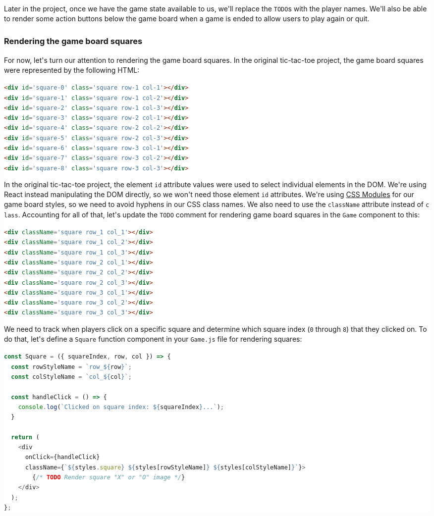 Later in the project, once we have the game state available to us, we'll replace
the `TODO`s with the player names. We'll also be able to render some action
buttons below the game board when a game is ended to allow users to play again
or quit.

### Rendering the game board squares

For now, let's turn our attention to rendering the game board squares. In the
original tic-tac-toe project, the game board squares were represented by the
following HTML:

```html
<div id='square-0' class='square row-1 col-1'></div>
<div id='square-1' class='square row-1 col-2'></div>
<div id='square-2' class='square row-1 col-3'></div>
<div id='square-3' class='square row-2 col-1'></div>
<div id='square-4' class='square row-2 col-2'></div>
<div id='square-5' class='square row-2 col-3'></div>
<div id='square-6' class='square row-3 col-1'></div>
<div id='square-7' class='square row-3 col-2'></div>
<div id='square-8' class='square row-3 col-3'></div>
```

In the original tic-tac-toe project, the element `id` attribute values were used
to select individual elements in the DOM. We're using React instead manipulating
the DOM directly, so we won't need those element `id` attributes. We're using
[CSS Modules][css modules] for our game board styles, so we need to avoid
hyphens in our CSS class names. We also need to use the `className` attribute
instead of `class`. Accounting for all of that, let's update the `TODO` comment
for rendering game board squares in the `Game` component to this:

```html
<div className='square row_1 col_1'></div>
<div className='square row_1 col_2'></div>
<div className='square row_1 col_3'></div>
<div className='square row_2 col_1'></div>
<div className='square row_2 col_2'></div>
<div className='square row_2 col_3'></div>
<div className='square row_3 col_1'></div>
<div className='square row_3 col_2'></div>
<div className='square row_3 col_3'></div>
```

We need to track when players click on a specific square and determine which
square index (`0` through `8`) that they clicked on. To do that, let's define a
`Square` function component in your `Game.js` file for rendering squares:

```js
const Square = ({ squareIndex, row, col }) => {
  const rowStyleName = `row_${row}`;
  const colStyleName = `col_${col}`;

  const handleClick = () => {
    console.log(`Clicked on square index: ${squareIndex}...`);
  }

  return (
    <div
      onClick={handleClick}
      className={`${styles.square} ${styles[rowStyleName]} ${styles[colStyleName]}`}>
        {/* TODO Render square "X" or "O" image */}
    </div>
  );
};
```


[1]: images/image-http-exchange.svg
[2]: https://tools.ietf.org/html/rfc6455
[3]: https://caniuse.com/#search=WebSockets
[4]: https://github.com/websockets/ws
[5]: https://github.com/websockets/ws/blob/master/doc/ws.md#new-websocketserveroptions-callback
[npm ws]: https://www.npmjs.com/package/ws
[ws simple server]: https://www.npmjs.com/package/ws#simple-server
[ws server broadcast]: https://www.npmjs.com/package/ws#server-broadcast
[ws examples server stats]: https://github.com/websockets/ws/tree/master/examples/server-stats
[ws examples express session parse]: https://github.com/websockets/ws/tree/master/examples/express-session-parse
[1]: https://www.programmableweb.com/
[2]: https://material-ui.com/
[3]: https://react-bootstrap.github.io/
[4]: https://v2.grommet.io/
[5]: https://react.semantic-ui.com/
[6]: https://socket.io
[npm ws]: https://www.npmjs.com/package/ws
[css modules]: https://github.com/css-modules/css-modules
[ws ping pong]: https://www.npmjs.com/package/ws#how-to-detect-and-close-broken-connections
[heroku]: https://www.heroku.com/
[mdn class getter]: https://developer.mozilla.org/en-US/docs/Web/JavaScript/Reference/Functions/get
[mdn ws client apps]: https://developer.mozilla.org/en-US/docs/Web/API/WebSockets_API/Writing_WebSocket_client_applications